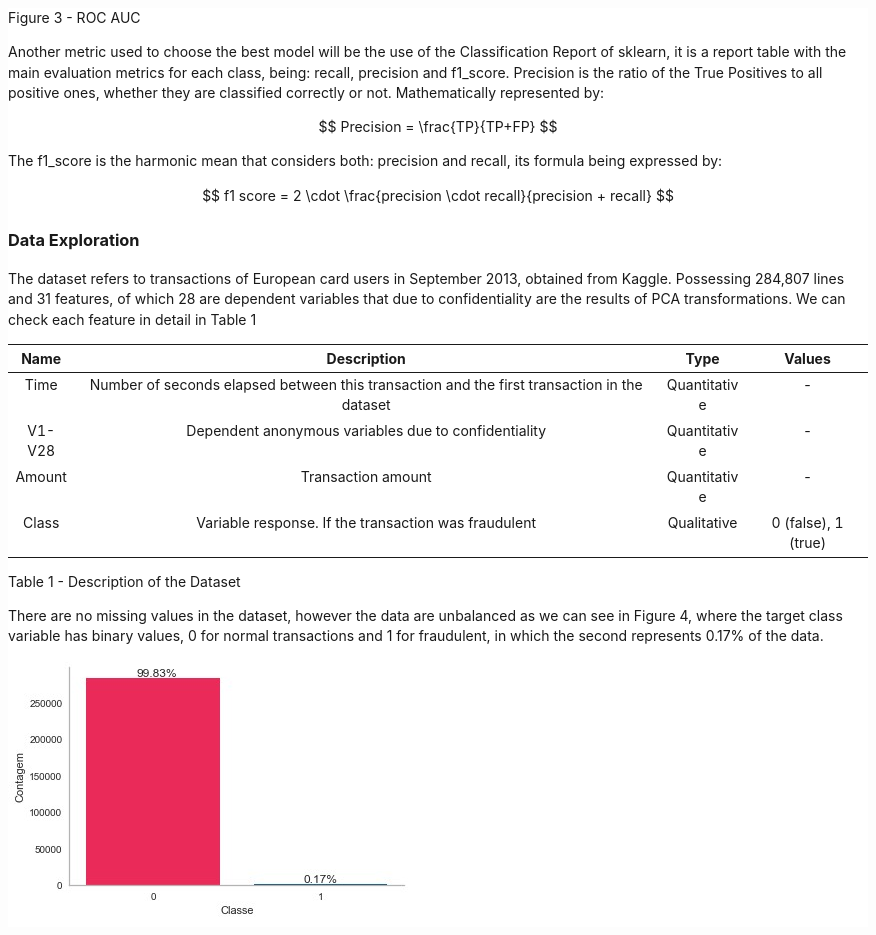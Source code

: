 <div class="col three caption">
	Figure 3 - ROC AUC
</div>

Another metric used to choose the best model will be the use of the Classification Report of sklearn, it is a report table with the main evaluation metrics for each class, being: recall, precision and f1_score.
Precision is the ratio of the True Positives to all positive ones, whether they are classified correctly or not. Mathematically represented by:

$$ Precision = \frac{TP}{TP+FP}  $$

The f1_score is the harmonic mean that considers both: precision and recall, its formula being expressed by:

$$ f1 score = 2 \cdot \frac{precision \cdot recall}{precision + recall} $$

 ### Data Exploration

 The dataset refers to transactions of European card users in September 2013, obtained from Kaggle. Possessing 284,807 lines and 31 features, of which 28 are dependent variables that due to confidentiality are the results of PCA transformations. We can check each feature in detail in Table 1

 | Name | Description | Type  | Values |
| :------------: | :------------:|:------------: | :------------: | 
| Time |  Number of seconds elapsed between this transaction and the first transaction in the dataset | Quantitative | - |
| V1-V28 |  Dependent anonymous variables due to confidentiality  | Quantitative  | - |
| Amount |  Transaction amount  | Quantitative  | - |
| Class |  Variable response. If the transaction was fraudulent  | Qualitative  | 0 (false), 1 (true) |

<div class="col three caption">
	Table 1 - Description of the Dataset
</div>

There are no missing values in the dataset, however the data are unbalanced as we can see in Figure 4, where the target class variable has binary values, 0 for normal transactions and 1 for fraudulent, in which the second represents 0.17% of the data.

<img src="/img/projects/project001_04.jpg" alt="" title="Figure 4 - Unbalanced data"/>
